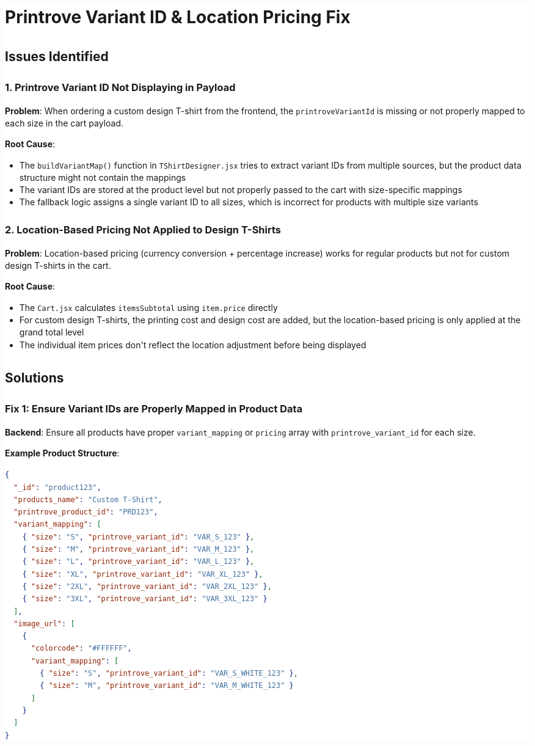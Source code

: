 # Printrove Variant ID & Location Pricing Fix

## Issues Identified

### 1. Printrove Variant ID Not Displaying in Payload
**Problem**: When ordering a custom design T-shirt from the frontend, the `printroveVariantId` is missing or not properly mapped to each size in the cart payload.

**Root Cause**:
- The `buildVariantMap()` function in `TShirtDesigner.jsx` tries to extract variant IDs from multiple sources, but the product data structure might not contain the mappings
- The variant IDs are stored at the product level but not properly passed to the cart with size-specific mappings
- The fallback logic assigns a single variant ID to all sizes, which is incorrect for products with multiple size variants

### 2. Location-Based Pricing Not Applied to Design T-Shirts
**Problem**: Location-based pricing (currency conversion + percentage increase) works for regular products but not for custom design T-shirts in the cart.

**Root Cause**:
- The `Cart.jsx` calculates `itemsSubtotal` using `item.price` directly
- For custom design T-shirts, the printing cost and design cost are added, but the location-based pricing is only applied at the grand total level
- The individual item prices don't reflect the location adjustment before being displayed

## Solutions

### Fix 1: Ensure Variant IDs are Properly Mapped in Product Data

**Backend**: Ensure all products have proper `variant_mapping` or `pricing` array with `printrove_variant_id` for each size.

**Example Product Structure**:
```json
{
  "_id": "product123",
  "products_name": "Custom T-Shirt",
  "printrove_product_id": "PRD123",
  "variant_mapping": [
    { "size": "S", "printrove_variant_id": "VAR_S_123" },
    { "size": "M", "printrove_variant_id": "VAR_M_123" },
    { "size": "L", "printrove_variant_id": "VAR_L_123" },
    { "size": "XL", "printrove_variant_id": "VAR_XL_123" },
    { "size": "2XL", "printrove_variant_id": "VAR_2XL_123" },
    { "size": "3XL", "printrove_variant_id": "VAR_3XL_123" }
  ],
  "image_url": [
    {
      "colorcode": "#FFFFFF",
      "variant_mapping": [
        { "size": "S", "printrove_variant_id": "VAR_S_WHITE_123" },
        { "size": "M", "printrove_variant_id": "VAR_M_WHITE_123" }
      ]
    }
  ]
}
```
